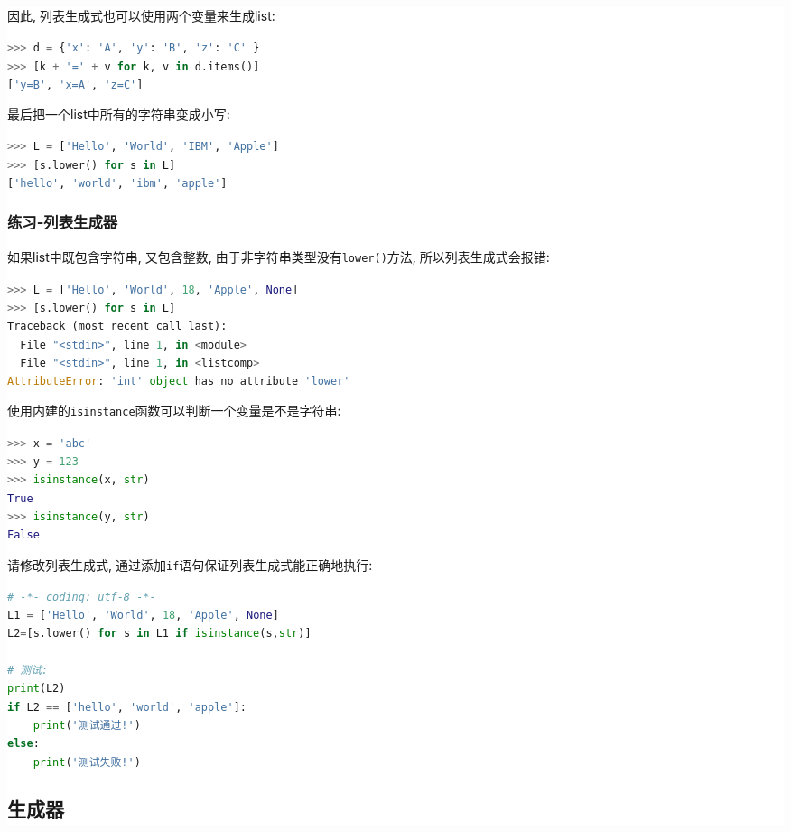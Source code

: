 因此, 列表生成式也可以使用两个变量来生成list:

```python
>>> d = {'x': 'A', 'y': 'B', 'z': 'C' }
>>> [k + '=' + v for k, v in d.items()]
['y=B', 'x=A', 'z=C']
```

最后把一个list中所有的字符串变成小写:

```python
>>> L = ['Hello', 'World', 'IBM', 'Apple']
>>> [s.lower() for s in L]
['hello', 'world', 'ibm', 'apple']
```

### 练习-列表生成器

如果list中既包含字符串, 又包含整数, 由于非字符串类型没有`lower()`方法, 所以列表生成式会报错:

```python
>>> L = ['Hello', 'World', 18, 'Apple', None]
>>> [s.lower() for s in L]
Traceback (most recent call last):
  File "<stdin>", line 1, in <module>
  File "<stdin>", line 1, in <listcomp>
AttributeError: 'int' object has no attribute 'lower'
```

使用内建的`isinstance`函数可以判断一个变量是不是字符串:

```python
>>> x = 'abc'
>>> y = 123
>>> isinstance(x, str)
True
>>> isinstance(y, str)
False
```

请修改列表生成式, 通过添加`if`语句保证列表生成式能正确地执行:

```python
# -*- coding: utf-8 -*-
L1 = ['Hello', 'World', 18, 'Apple', None]
L2=[s.lower() for s in L1 if isinstance(s,str)]

# 测试:
print(L2)
if L2 == ['hello', 'world', 'apple']:
    print('测试通过!')
else:
    print('测试失败!')
```

## 生成器
